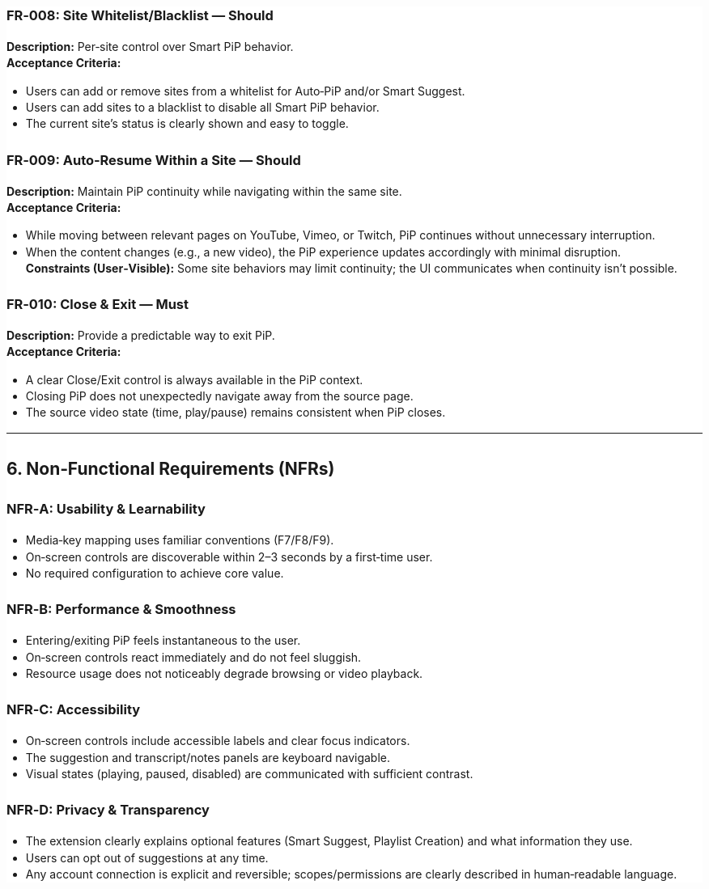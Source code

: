 ### FR‑008: Site Whitelist/Blacklist — **Should**
**Description:** Per‑site control over Smart PiP behavior.  
**Acceptance Criteria:**
- Users can add or remove sites from a whitelist for Auto‑PiP and/or Smart Suggest.  
- Users can add sites to a blacklist to disable all Smart PiP behavior.  
- The current site’s status is clearly shown and easy to toggle.

### FR‑009: Auto‑Resume Within a Site — **Should**
**Description:** Maintain PiP continuity while navigating within the same site.  
**Acceptance Criteria:**
- While moving between relevant pages on YouTube, Vimeo, or Twitch, PiP continues without unnecessary interruption.  
- When the content changes (e.g., a new video), the PiP experience updates accordingly with minimal disruption.  
**Constraints (User‑Visible):** Some site behaviors may limit continuity; the UI communicates when continuity isn’t possible.

### FR‑010: Close & Exit — **Must**
**Description:** Provide a predictable way to exit PiP.  
**Acceptance Criteria:**
- A clear Close/Exit control is always available in the PiP context.  
- Closing PiP does not unexpectedly navigate away from the source page.  
- The source video state (time, play/pause) remains consistent when PiP closes.

---

## 6. Non‑Functional Requirements (NFRs)

### NFR‑A: Usability & Learnability
- Media‑key mapping uses familiar conventions (F7/F8/F9).  
- On‑screen controls are discoverable within 2–3 seconds by a first‑time user.  
- No required configuration to achieve core value.

### NFR‑B: Performance & Smoothness
- Entering/exiting PiP feels instantaneous to the user.  
- On‑screen controls react immediately and do not feel sluggish.  
- Resource usage does not noticeably degrade browsing or video playback.

### NFR‑C: Accessibility
- On‑screen controls include accessible labels and clear focus indicators.  
- The suggestion and transcript/notes panels are keyboard navigable.  
- Visual states (playing, paused, disabled) are communicated with sufficient contrast.

### NFR‑D: Privacy & Transparency
- The extension clearly explains optional features (Smart Suggest, Playlist Creation) and what information they use.  
- Users can opt out of suggestions at any time.  
- Any account connection is explicit and reversible; scopes/permissions are clearly described in human‑readable language.
